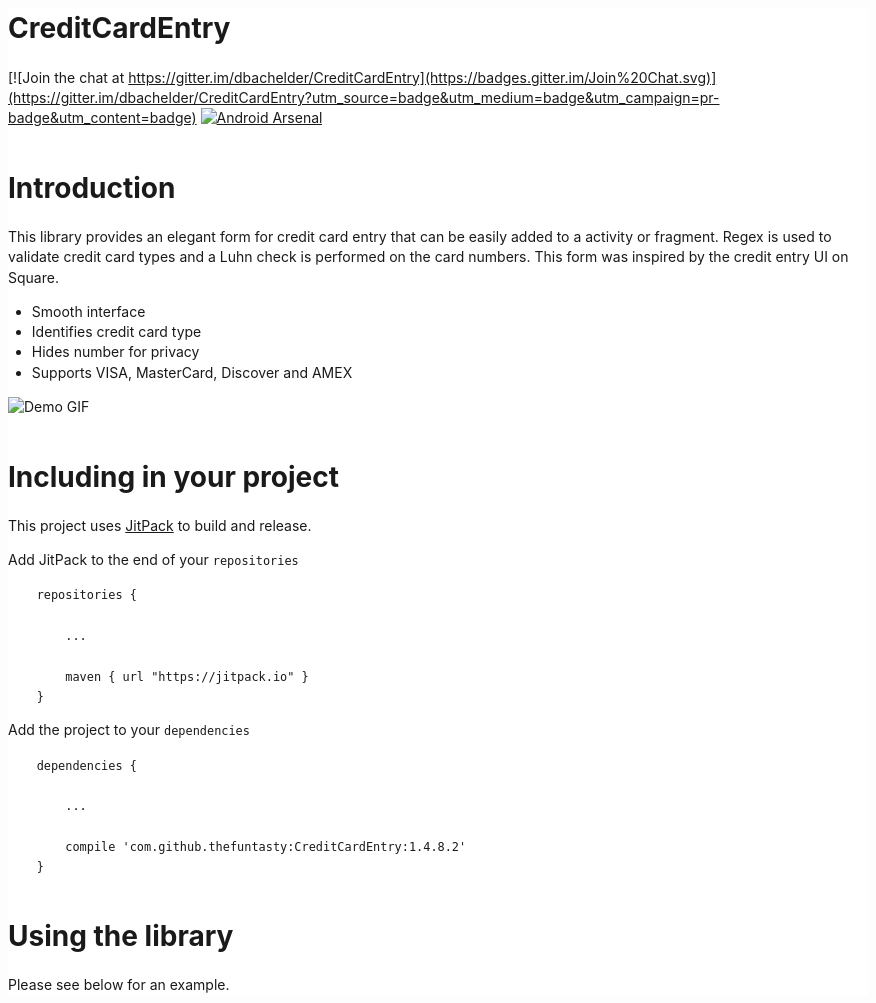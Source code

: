 CreditCardEntry
=========

[![Join the chat at https://gitter.im/dbachelder/CreditCardEntry](https://badges.gitter.im/Join%20Chat.svg)](https://gitter.im/dbachelder/CreditCardEntry?utm_source=badge&utm_medium=badge&utm_campaign=pr-badge&utm_content=badge)
[![Android Arsenal](https://img.shields.io/badge/Android%20Arsenal-CreditCardEntry-brightgreen.svg?style=flat)](http://android-arsenal.com/details/1/1771)

# Introduction

This library provides an elegant form for credit card entry that can be easily added to a activity or fragment.
Regex is used to validate credit card types and a Luhn check is performed on the card numbers. This form was inspired by the credit entry UI on Square.

 - Smooth interface
 - Identifies credit card type
 - Hides number for privacy
 - Supports VISA, MasterCard, Discover and AMEX

![][1]


# Including in your project

This project uses [JitPack](https://jitpack.io) to build and release.

Add JitPack to the end of your `repositories`

```
    repositories {

        ...

        maven { url "https://jitpack.io" }
    }
```

Add the project to your `dependencies`

```
    dependencies {

        ...

        compile 'com.github.thefuntasty:CreditCardEntry:1.4.8.2'
    }
```

# Using the library

Please see below for an example.


[1]: https://raw.github.com/dbachelder/CreditCardEntry/master/demo.gif "Demo GIF"